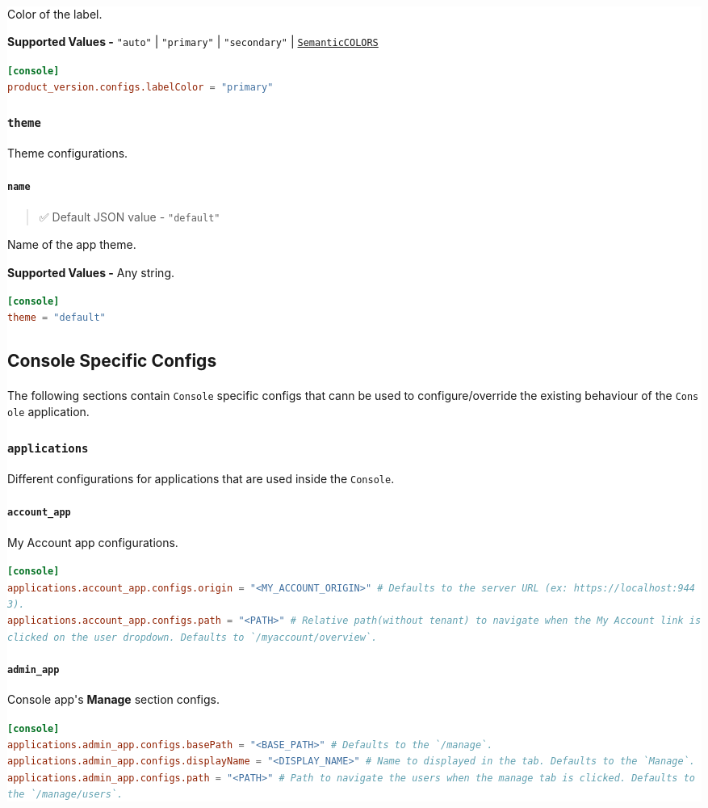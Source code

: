 Color of the label.

**Supported Values -** `"auto"` | `"primary"` | `"secondary"` | [`SemanticCOLORS`](https://semantic-ui.com/usage/theming.html#sitewide-defaults)

```toml
[console]
product_version.configs.labelColor = "primary"
```

### `theme`

Theme configurations.

#### `name`

> :white_check_mark: Default JSON value - `"default"`

Name of the app theme.

**Supported Values -** Any string.

```toml
[console]
theme = "default"
```

## Console Specific Configs

The following sections contain `Console` specific configs that cann be used to configure/override the existing behaviour of the `Console` application.

### `applications`

Different configurations for applications that are used inside the `Console`.

#### `account_app`

My Account app configurations.

```toml
[console]
applications.account_app.configs.origin = "<MY_ACCOUNT_ORIGIN>" # Defaults to the server URL (ex: https://localhost:9443).
applications.account_app.configs.path = "<PATH>" # Relative path(without tenant) to navigate when the My Account link is clicked on the user dropdown. Defaults to `/myaccount/overview`.
```

#### `admin_app`

Console app's **Manage** section configs.

```toml
[console]
applications.admin_app.configs.basePath = "<BASE_PATH>" # Defaults to the `/manage`.
applications.admin_app.configs.displayName = "<DISPLAY_NAME>" # Name to displayed in the tab. Defaults to the `Manage`.
applications.admin_app.configs.path = "<PATH>" # Path to navigate the users when the manage tab is clicked. Defaults to the `/manage/users`.
```
